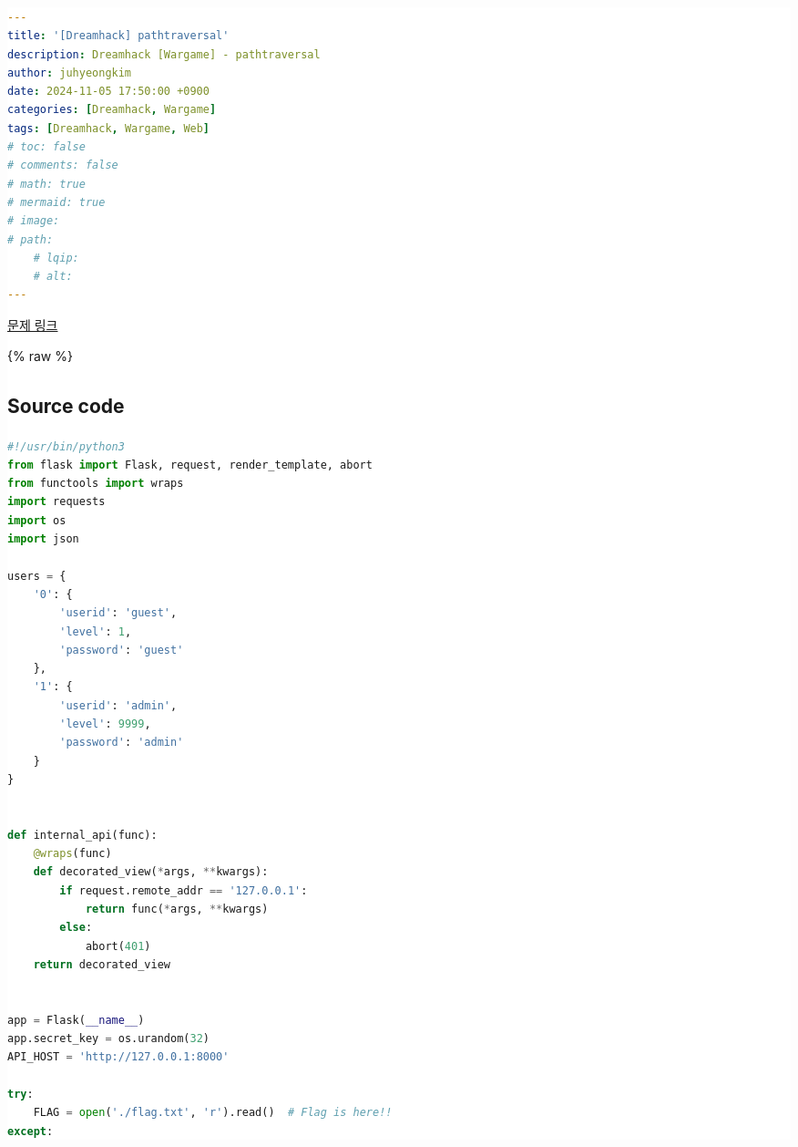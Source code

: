 ```yaml
---
title: '[Dreamhack] pathtraversal'
description: Dreamhack [Wargame] - pathtraversal 
author: juhyeongkim
date: 2024-11-05 17:50:00 +0900
categories: [Dreamhack, Wargame]
tags: [Dreamhack, Wargame, Web]
# toc: false
# comments: false
# math: true
# mermaid: true
# image:
# path: 
    # lqip: 
    # alt: 
---
```


[문제 링크](https://dreamhack.io/wargame/challenges/12)

{% raw %}

## Source code

```py
#!/usr/bin/python3
from flask import Flask, request, render_template, abort
from functools import wraps
import requests
import os
import json

users = {
    '0': {
        'userid': 'guest',
        'level': 1,
        'password': 'guest'
    },
    '1': {
        'userid': 'admin',
        'level': 9999,
        'password': 'admin'
    }
}


def internal_api(func):
    @wraps(func)
    def decorated_view(*args, **kwargs):
        if request.remote_addr == '127.0.0.1':
            return func(*args, **kwargs)
        else:
            abort(401)
    return decorated_view


app = Flask(__name__)
app.secret_key = os.urandom(32)
API_HOST = 'http://127.0.0.1:8000'

try:
    FLAG = open('./flag.txt', 'r').read()  # Flag is here!!
except:
```